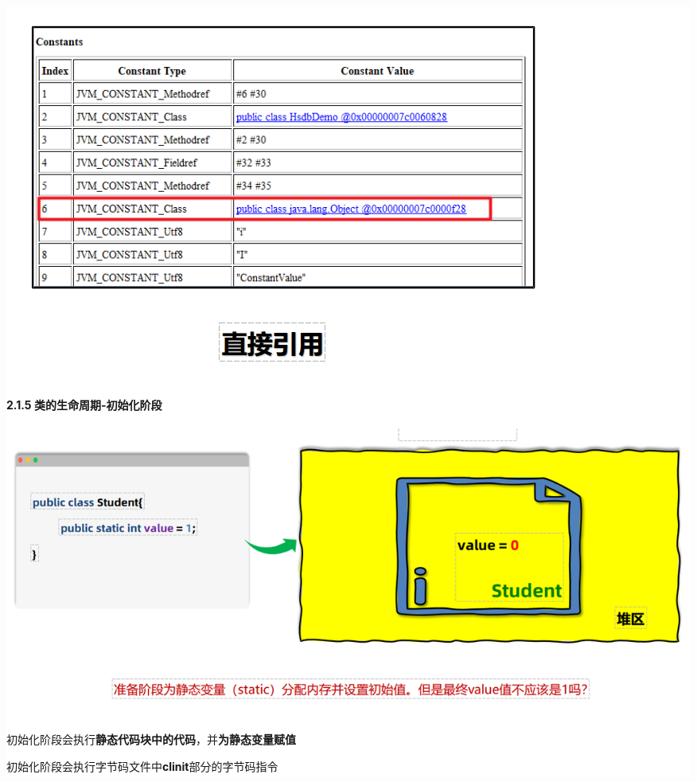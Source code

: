![](./images.assets/20231013110723.png)

#### 2.1.5 类的生命周期-初始化阶段

![](./images.assets/20231013110847.png)

初始化阶段会执行**静态代码块中的代码**，并**为静态变量赋值**

初始化阶段会执行字节码文件中**clinit**部分的字节码指令
